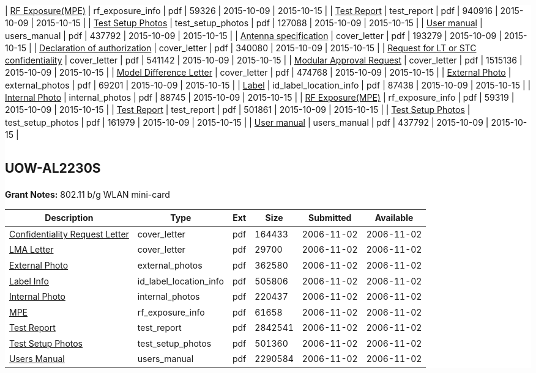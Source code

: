 | [RF Exposure(MPE)](UOW-AB152X/41e55ca4a7fa44542ce099463bdc9192/2776303.pdf) | rf_exposure_info | pdf | 59326 | 2015-10-09 | 2015-10-15 |
| [Test Report](UOW-AB152X/41e55ca4a7fa44542ce099463bdc9192/2776304.pdf) | test_report | pdf | 940916 | 2015-10-09 | 2015-10-15 |
| [Test Setup Photos](UOW-AB152X/41e55ca4a7fa44542ce099463bdc9192/2776300.pdf) | test_setup_photos | pdf | 127088 | 2015-10-09 | 2015-10-15 |
| [User manual](UOW-AB152X/41e55ca4a7fa44542ce099463bdc9192/2776301.pdf) | users_manual | pdf | 437792 | 2015-10-09 | 2015-10-15 |
| [Antenna specification](UOW-AB152X/e7538a691d81b15874047cb8d8a0fd62/2776305.pdf) | cover_letter | pdf | 193279 | 2015-10-09 | 2015-10-15 |
| [Declaration of authorization](UOW-AB152X/e7538a691d81b15874047cb8d8a0fd62/2776306.pdf) | cover_letter | pdf | 340080 | 2015-10-09 | 2015-10-15 |
| [Request for LT or STC confidentiality](UOW-AB152X/e7538a691d81b15874047cb8d8a0fd62/2776307.pdf) | cover_letter | pdf | 541142 | 2015-10-09 | 2015-10-15 |
| [Modular Approval Request](UOW-AB152X/e7538a691d81b15874047cb8d8a0fd62/2776308.pdf) | cover_letter | pdf | 1515136 | 2015-10-09 | 2015-10-15 |
| [Model Difference Letter](UOW-AB152X/e7538a691d81b15874047cb8d8a0fd62/2776309.pdf) | cover_letter | pdf | 474768 | 2015-10-09 | 2015-10-15 |
| [External Photo](UOW-AB152X/e7538a691d81b15874047cb8d8a0fd62/2776298.pdf) | external_photos | pdf | 69201 | 2015-10-09 | 2015-10-15 |
| [Label](UOW-AB152X/e7538a691d81b15874047cb8d8a0fd62/2776302.pdf) | id_label_location_info | pdf | 87438 | 2015-10-09 | 2015-10-15 |
| [Internal Photo](UOW-AB152X/e7538a691d81b15874047cb8d8a0fd62/2776299.pdf) | internal_photos | pdf | 88745 | 2015-10-09 | 2015-10-15 |
| [RF Exposure(MPE)](UOW-AB152X/e7538a691d81b15874047cb8d8a0fd62/2776433.pdf) | rf_exposure_info | pdf | 59319 | 2015-10-09 | 2015-10-15 |
| [Test Report](UOW-AB152X/e7538a691d81b15874047cb8d8a0fd62/2776434.pdf) | test_report | pdf | 501861 | 2015-10-09 | 2015-10-15 |
| [Test Setup Photos](UOW-AB152X/e7538a691d81b15874047cb8d8a0fd62/2776430.pdf) | test_setup_photos | pdf | 161979 | 2015-10-09 | 2015-10-15 |
| [User manual](UOW-AB152X/e7538a691d81b15874047cb8d8a0fd62/2776301.pdf) | users_manual | pdf | 437792 | 2015-10-09 | 2015-10-15 |
## UOW-AL2230S
**Grant Notes:** 802.11 b/g WLAN mini-card

| Description | Type | Ext | Size | Submitted | Available |
| ----------- | ---- | --- | ---- | --------- | --------- |
| [Confidentiality Request Letter](UOW-AL2230S/ee33ae3b2c4c46b81ae8fdb1aae5bdc6/724123.pdf) | cover_letter | pdf | 164433 | 2006-11-02 | 2006-11-02 |
| [LMA Letter](UOW-AL2230S/ee33ae3b2c4c46b81ae8fdb1aae5bdc6/724127.pdf) | cover_letter | pdf | 29700 | 2006-11-02 | 2006-11-02 |
| [External Photo](UOW-AL2230S/ee33ae3b2c4c46b81ae8fdb1aae5bdc6/724124.pdf) | external_photos | pdf | 362580 | 2006-11-02 | 2006-11-02 |
| [Label Info](UOW-AL2230S/ee33ae3b2c4c46b81ae8fdb1aae5bdc6/724126.pdf) | id_label_location_info | pdf | 505806 | 2006-11-02 | 2006-11-02 |
| [Internal Photo](UOW-AL2230S/ee33ae3b2c4c46b81ae8fdb1aae5bdc6/724125.pdf) | internal_photos | pdf | 220437 | 2006-11-02 | 2006-11-02 |
| [MPE](UOW-AL2230S/ee33ae3b2c4c46b81ae8fdb1aae5bdc6/724128.pdf) | rf_exposure_info | pdf | 61658 | 2006-11-02 | 2006-11-02 |
| [Test Report](UOW-AL2230S/ee33ae3b2c4c46b81ae8fdb1aae5bdc6/724130.pdf) | test_report | pdf | 2842541 | 2006-11-02 | 2006-11-02 |
| [Test Setup Photos](UOW-AL2230S/ee33ae3b2c4c46b81ae8fdb1aae5bdc6/724120.pdf) | test_setup_photos | pdf | 501360 | 2006-11-02 | 2006-11-02 |
| [Users Manual](UOW-AL2230S/ee33ae3b2c4c46b81ae8fdb1aae5bdc6/724131.pdf) | users_manual | pdf | 2290584 | 2006-11-02 | 2006-11-02 |
